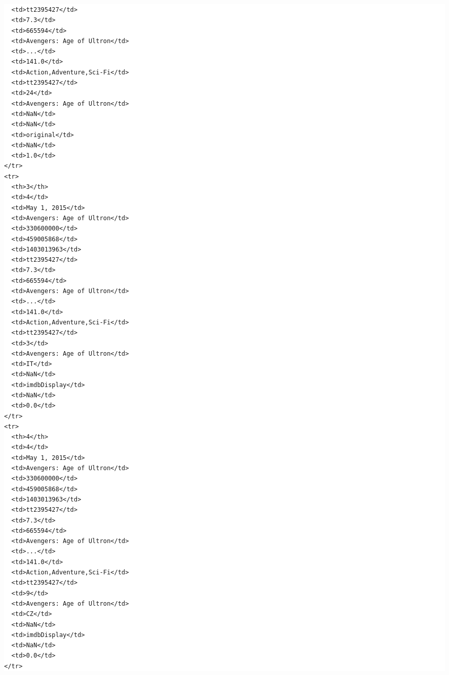       <td>tt2395427</td>
      <td>7.3</td>
      <td>665594</td>
      <td>Avengers: Age of Ultron</td>
      <td>...</td>
      <td>141.0</td>
      <td>Action,Adventure,Sci-Fi</td>
      <td>tt2395427</td>
      <td>24</td>
      <td>Avengers: Age of Ultron</td>
      <td>NaN</td>
      <td>NaN</td>
      <td>original</td>
      <td>NaN</td>
      <td>1.0</td>
    </tr>
    <tr>
      <th>3</th>
      <td>4</td>
      <td>May 1, 2015</td>
      <td>Avengers: Age of Ultron</td>
      <td>330600000</td>
      <td>459005868</td>
      <td>1403013963</td>
      <td>tt2395427</td>
      <td>7.3</td>
      <td>665594</td>
      <td>Avengers: Age of Ultron</td>
      <td>...</td>
      <td>141.0</td>
      <td>Action,Adventure,Sci-Fi</td>
      <td>tt2395427</td>
      <td>3</td>
      <td>Avengers: Age of Ultron</td>
      <td>IT</td>
      <td>NaN</td>
      <td>imdbDisplay</td>
      <td>NaN</td>
      <td>0.0</td>
    </tr>
    <tr>
      <th>4</th>
      <td>4</td>
      <td>May 1, 2015</td>
      <td>Avengers: Age of Ultron</td>
      <td>330600000</td>
      <td>459005868</td>
      <td>1403013963</td>
      <td>tt2395427</td>
      <td>7.3</td>
      <td>665594</td>
      <td>Avengers: Age of Ultron</td>
      <td>...</td>
      <td>141.0</td>
      <td>Action,Adventure,Sci-Fi</td>
      <td>tt2395427</td>
      <td>9</td>
      <td>Avengers: Age of Ultron</td>
      <td>CZ</td>
      <td>NaN</td>
      <td>imdbDisplay</td>
      <td>NaN</td>
      <td>0.0</td>
    </tr>